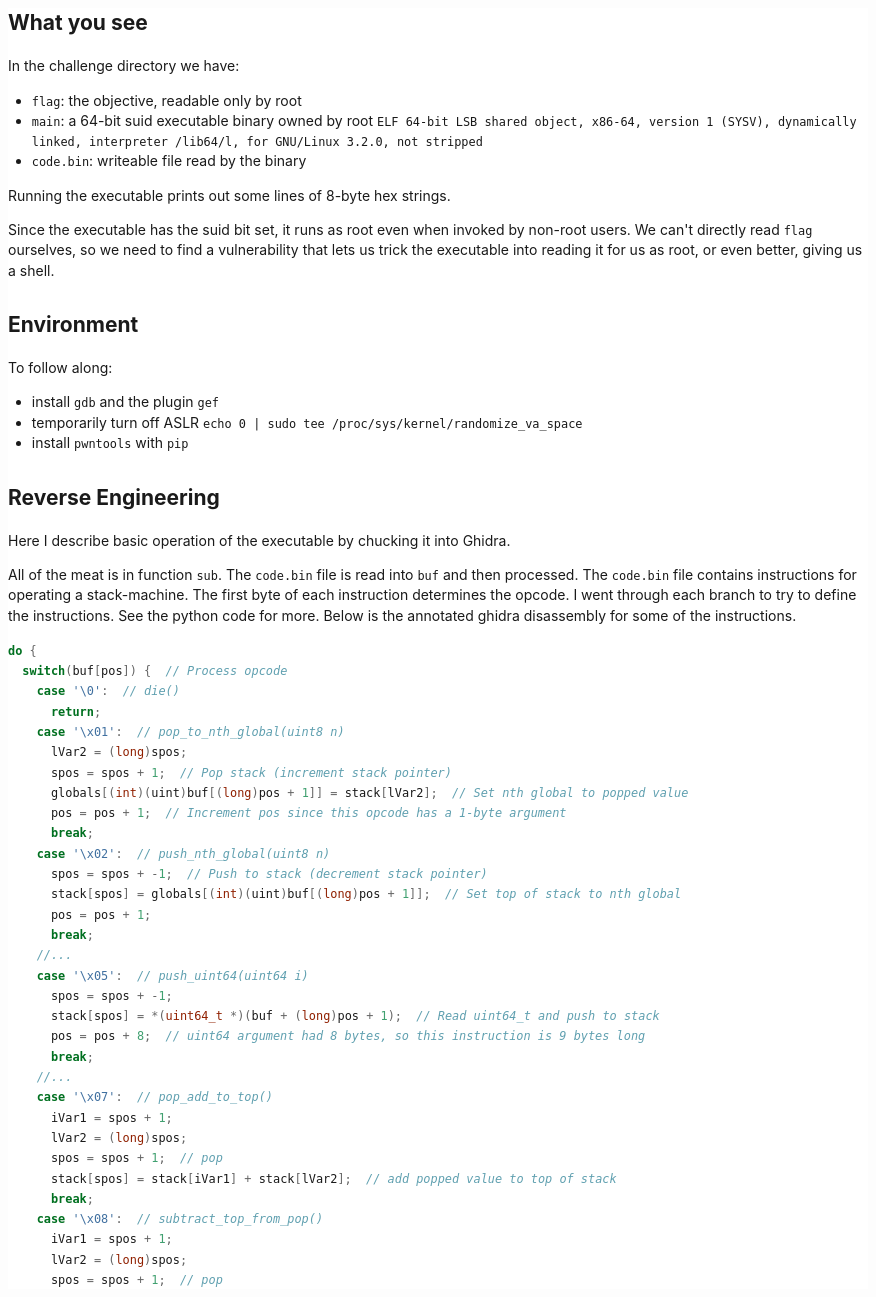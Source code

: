 ## What you see

In the challenge directory we have:
* `flag`: the objective, readable only by root
* `main`: a 64-bit suid executable binary owned by root `ELF 64-bit LSB shared object, x86-64, version 1 (SYSV), dynamically linked, interpreter /lib64/l, for GNU/Linux 3.2.0, not stripped`
* `code.bin`: writeable file read by the binary

Running the executable prints out some lines of 8-byte hex strings.

Since the executable has the suid bit set, it runs as root even when invoked by non-root users. We can't directly read `flag` ourselves, so we need to find a vulnerability that lets us trick the executable into reading it for us as root, or even better, giving us a shell.

## Environment

To follow along:
* install `gdb` and the plugin `gef`
* temporarily turn off ASLR `echo 0 | sudo tee /proc/sys/kernel/randomize_va_space`
* install `pwntools` with `pip`

## Reverse Engineering

Here I describe basic operation of the executable by chucking it into Ghidra.

All of the meat is in function `sub`. The `code.bin` file is read into `buf` and then processed.
The `code.bin` file contains instructions for operating a stack-machine.
The first byte of each instruction determines the opcode.
I went through each branch to try to define the instructions. See the python code for more. Below is the annotated ghidra disassembly for some of the instructions.

```c
do {
  switch(buf[pos]) {  // Process opcode
    case '\0':  // die()
      return;
    case '\x01':  // pop_to_nth_global(uint8 n)
      lVar2 = (long)spos;
      spos = spos + 1;  // Pop stack (increment stack pointer)
      globals[(int)(uint)buf[(long)pos + 1]] = stack[lVar2];  // Set nth global to popped value
      pos = pos + 1;  // Increment pos since this opcode has a 1-byte argument
      break;
    case '\x02':  // push_nth_global(uint8 n)
      spos = spos + -1;  // Push to stack (decrement stack pointer)
      stack[spos] = globals[(int)(uint)buf[(long)pos + 1]];  // Set top of stack to nth global
      pos = pos + 1;
      break;
    //...
    case '\x05':  // push_uint64(uint64 i)
      spos = spos + -1;
      stack[spos] = *(uint64_t *)(buf + (long)pos + 1);  // Read uint64_t and push to stack
      pos = pos + 8;  // uint64 argument had 8 bytes, so this instruction is 9 bytes long
      break;
    //...
    case '\x07':  // pop_add_to_top()
      iVar1 = spos + 1;
      lVar2 = (long)spos;
      spos = spos + 1;  // pop
      stack[spos] = stack[iVar1] + stack[lVar2];  // add popped value to top of stack
      break;
    case '\x08':  // subtract_top_from_pop()
      iVar1 = spos + 1;
      lVar2 = (long)spos;
      spos = spos + 1;  // pop
```